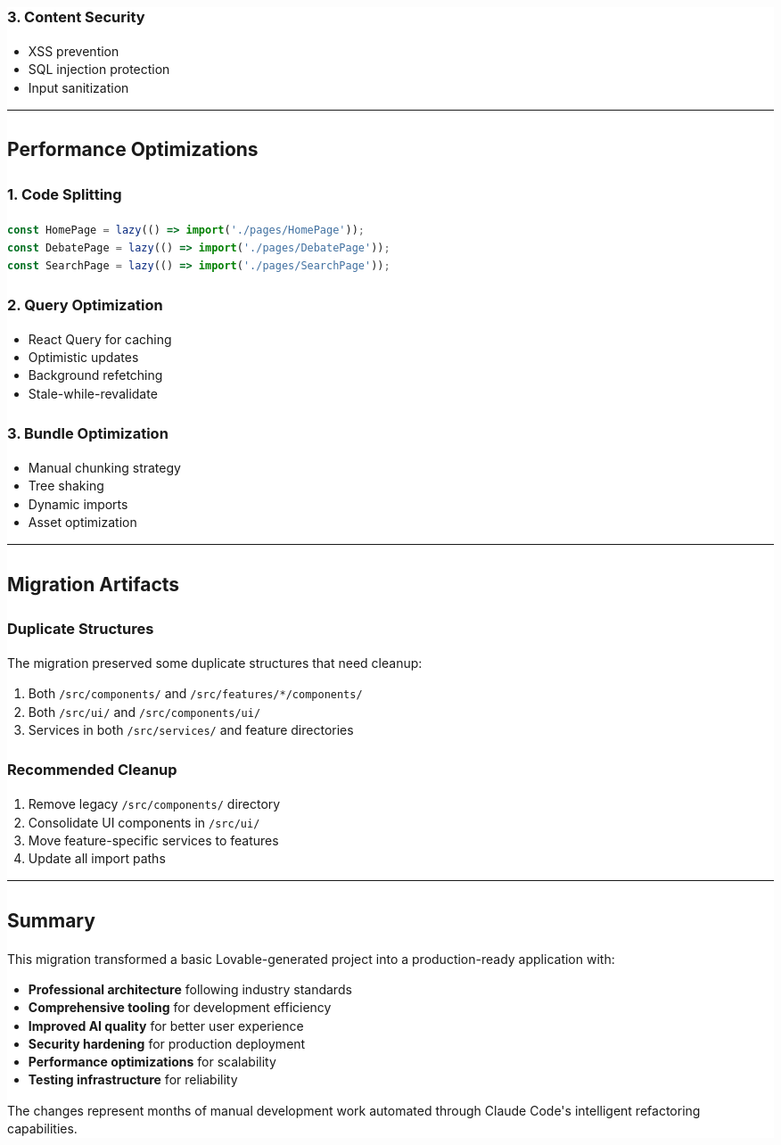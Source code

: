 ### 3. Content Security
- XSS prevention
- SQL injection protection
- Input sanitization

---

## Performance Optimizations

### 1. Code Splitting
```javascript
const HomePage = lazy(() => import('./pages/HomePage'));
const DebatePage = lazy(() => import('./pages/DebatePage'));
const SearchPage = lazy(() => import('./pages/SearchPage'));
```

### 2. Query Optimization
- React Query for caching
- Optimistic updates
- Background refetching
- Stale-while-revalidate

### 3. Bundle Optimization
- Manual chunking strategy
- Tree shaking
- Dynamic imports
- Asset optimization

---

## Migration Artifacts

### Duplicate Structures
The migration preserved some duplicate structures that need cleanup:
1. Both `/src/components/` and `/src/features/*/components/`
2. Both `/src/ui/` and `/src/components/ui/`
3. Services in both `/src/services/` and feature directories

### Recommended Cleanup
1. Remove legacy `/src/components/` directory
2. Consolidate UI components in `/src/ui/`
3. Move feature-specific services to features
4. Update all import paths

---

## Summary

This migration transformed a basic Lovable-generated project into a production-ready application with:
- **Professional architecture** following industry standards
- **Comprehensive tooling** for development efficiency
- **Improved AI quality** for better user experience
- **Security hardening** for production deployment
- **Performance optimizations** for scalability
- **Testing infrastructure** for reliability

The changes represent months of manual development work automated through Claude Code's intelligent refactoring capabilities.